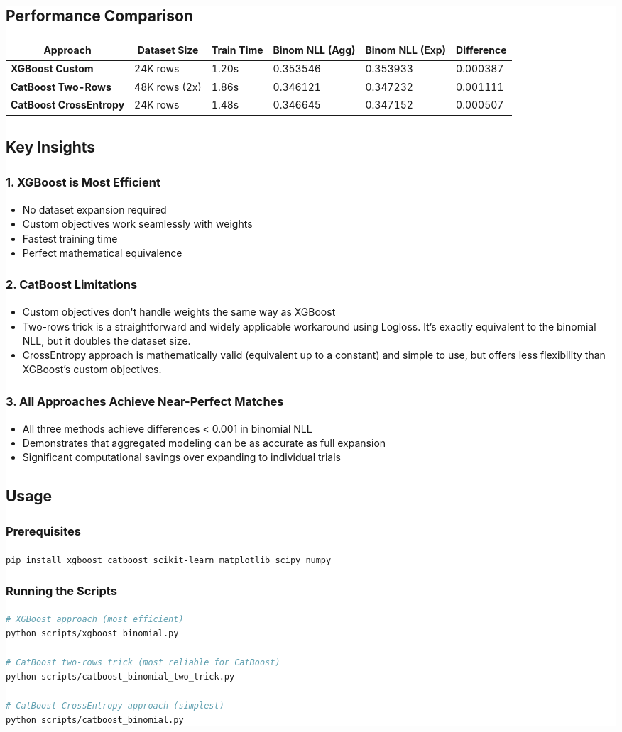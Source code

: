 ## Performance Comparison

| Approach | Dataset Size | Train Time | Binom NLL (Agg) | Binom NLL (Exp) | Difference |
|----------|-------------|------------|-----------------|-----------------|------------|
| **XGBoost Custom** | 24K rows | 1.20s | 0.353546 | 0.353933 | 0.000387 |
| **CatBoost Two-Rows** | 48K rows (2x) | 1.86s | 0.346121 | 0.347232 | 0.001111 |
| **CatBoost CrossEntropy** | 24K rows | 1.48s | 0.346645 | 0.347152 | 0.000507 |

## Key Insights

### 1. **XGBoost is Most Efficient**
- No dataset expansion required
- Custom objectives work seamlessly with weights
- Fastest training time
- Perfect mathematical equivalence

### 2. **CatBoost Limitations**
- Custom objectives don't handle weights the same way as XGBoost
- Two-rows trick is a straightforward and widely applicable workaround using Logloss. It’s exactly equivalent to the binomial NLL, but it doubles the dataset size.
- CrossEntropy approach is mathematically valid (equivalent up to a constant) and simple to use, but offers less flexibility than XGBoost’s custom objectives.

### 3. **All Approaches Achieve Near-Perfect Matches**
- All three methods achieve differences < 0.001 in binomial NLL
- Demonstrates that aggregated modeling can be as accurate as full expansion
- Significant computational savings over expanding to individual trials

## Usage

### Prerequisites
```bash
pip install xgboost catboost scikit-learn matplotlib scipy numpy
```

### Running the Scripts
```bash
# XGBoost approach (most efficient)
python scripts/xgboost_binomial.py

# CatBoost two-rows trick (most reliable for CatBoost)
python scripts/catboost_binomial_two_trick.py

# CatBoost CrossEntropy approach (simplest)
python scripts/catboost_binomial.py
```
